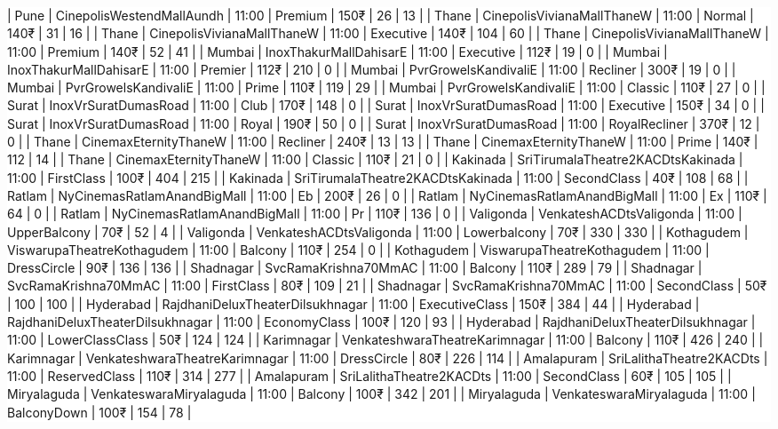 | Pune            | CinepolisWestendMallAundh                       | 11:00 | Premium                 |   150₹ |       26 |     13 |
| Thane           | CinepolisVivianaMallThaneW                      | 11:00 | Normal                  |   140₹ |       31 |     16 |
| Thane           | CinepolisVivianaMallThaneW                      | 11:00 | Executive               |   140₹ |      104 |     60 |
| Thane           | CinepolisVivianaMallThaneW                      | 11:00 | Premium                 |   140₹ |       52 |     41 |
| Mumbai          | InoxThakurMallDahisarE                          | 11:00 | Executive               |   112₹ |       19 |      0 |
| Mumbai          | InoxThakurMallDahisarE                          | 11:00 | Premier                 |   112₹ |      210 |      0 |
| Mumbai          | PvrGrowelsKandivaliE                            | 11:00 | Recliner                |   300₹ |       19 |      0 |
| Mumbai          | PvrGrowelsKandivaliE                            | 11:00 | Prime                   |   110₹ |      119 |     29 |
| Mumbai          | PvrGrowelsKandivaliE                            | 11:00 | Classic                 |   110₹ |       27 |      0 |
| Surat           | InoxVrSuratDumasRoad                            | 11:00 | Club                    |   170₹ |      148 |      0 |
| Surat           | InoxVrSuratDumasRoad                            | 11:00 | Executive               |   150₹ |       34 |      0 |
| Surat           | InoxVrSuratDumasRoad                            | 11:00 | Royal                   |   190₹ |       50 |      0 |
| Surat           | InoxVrSuratDumasRoad                            | 11:00 | RoyalRecliner           |   370₹ |       12 |      0 |
| Thane           | CinemaxEternityThaneW                           | 11:00 | Recliner                |   240₹ |       13 |     13 |
| Thane           | CinemaxEternityThaneW                           | 11:00 | Prime                   |   140₹ |      112 |     14 |
| Thane           | CinemaxEternityThaneW                           | 11:00 | Classic                 |   110₹ |       21 |      0 |
| Kakinada        | SriTirumalaTheatre2KACDtsKakinada               | 11:00 | FirstClass              |   100₹ |      404 |    215 |
| Kakinada        | SriTirumalaTheatre2KACDtsKakinada               | 11:00 | SecondClass             |    40₹ |      108 |     68 |
| Ratlam          | NyCinemasRatlamAnandBigMall                     | 11:00 | Eb                      |   200₹ |       26 |      0 |
| Ratlam          | NyCinemasRatlamAnandBigMall                     | 11:00 | Ex                      |   110₹ |       64 |      0 |
| Ratlam          | NyCinemasRatlamAnandBigMall                     | 11:00 | Pr                      |   110₹ |      136 |      0 |
| Valigonda       | VenkateshACDtsValigonda                         | 11:00 | UpperBalcony            |    70₹ |       52 |      4 |
| Valigonda       | VenkateshACDtsValigonda                         | 11:00 | Lowerbalcony            |    70₹ |      330 |    330 |
| Kothagudem      | ViswarupaTheatreKothagudem                      | 11:00 | Balcony                 |   110₹ |      254 |      0 |
| Kothagudem      | ViswarupaTheatreKothagudem                      | 11:00 | DressCircle             |    90₹ |      136 |    136 |
| Shadnagar       | SvcRamaKrishna70MmAC                            | 11:00 | Balcony                 |   110₹ |      289 |     79 |
| Shadnagar       | SvcRamaKrishna70MmAC                            | 11:00 | FirstClass              |    80₹ |      109 |     21 |
| Shadnagar       | SvcRamaKrishna70MmAC                            | 11:00 | SecondClass             |    50₹ |      100 |    100 |
| Hyderabad       | RajdhaniDeluxTheaterDilsukhnagar                | 11:00 | ExecutiveClass          |   150₹ |      384 |     44 |
| Hyderabad       | RajdhaniDeluxTheaterDilsukhnagar                | 11:00 | EconomyClass            |   100₹ |      120 |     93 |
| Hyderabad       | RajdhaniDeluxTheaterDilsukhnagar                | 11:00 | LowerClassClass         |    50₹ |      124 |    124 |
| Karimnagar      | VenkateshwaraTheatreKarimnagar                  | 11:00 | Balcony                 |   110₹ |      426 |    240 |
| Karimnagar      | VenkateshwaraTheatreKarimnagar                  | 11:00 | DressCircle             |    80₹ |      226 |    114 |
| Amalapuram      | SriLalithaTheatre2KACDts                        | 11:00 | ReservedClass           |   110₹ |      314 |    277 |
| Amalapuram      | SriLalithaTheatre2KACDts                        | 11:00 | SecondClass             |    60₹ |      105 |    105 |
| Miryalaguda     | VenkateswaraMiryalaguda                         | 11:00 | Balcony                 |   100₹ |      342 |    201 |
| Miryalaguda     | VenkateswaraMiryalaguda                         | 11:00 | BalconyDown             |   100₹ |      154 |     78 |